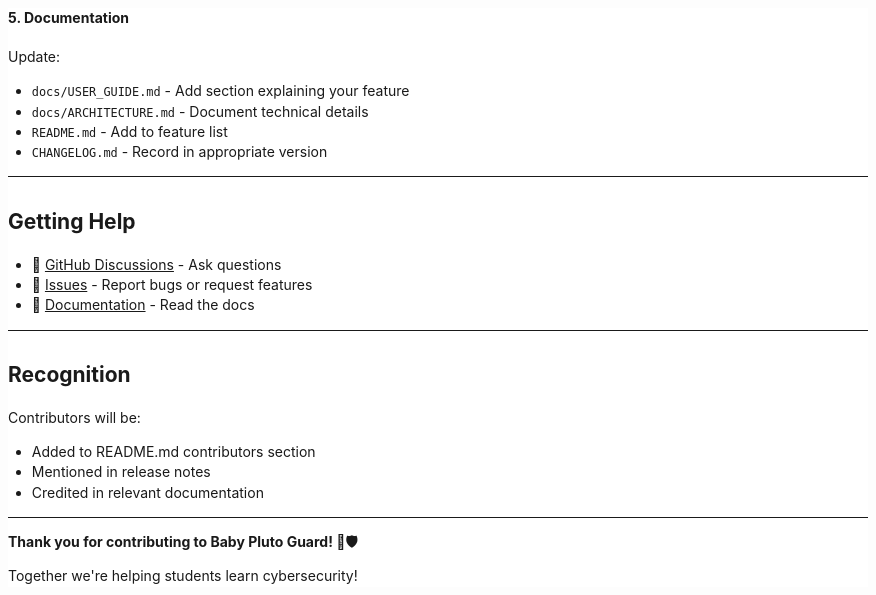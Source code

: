 #### 5. Documentation

Update:
- `docs/USER_GUIDE.md` - Add section explaining your feature
- `docs/ARCHITECTURE.md` - Document technical details
- `README.md` - Add to feature list
- `CHANGELOG.md` - Record in appropriate version

---

## Getting Help

- 💬 [GitHub Discussions](https://github.com/YOUR_USERNAME/baby-pluto-guard/discussions) - Ask questions
- 🐛 [Issues](https://github.com/YOUR_USERNAME/baby-pluto-guard/issues) - Report bugs or request features
- 📖 [Documentation](../README.md) - Read the docs

---

## Recognition

Contributors will be:
- Added to README.md contributors section
- Mentioned in release notes
- Credited in relevant documentation

---

**Thank you for contributing to Baby Pluto Guard! 🐶🛡️**

Together we're helping students learn cybersecurity!
